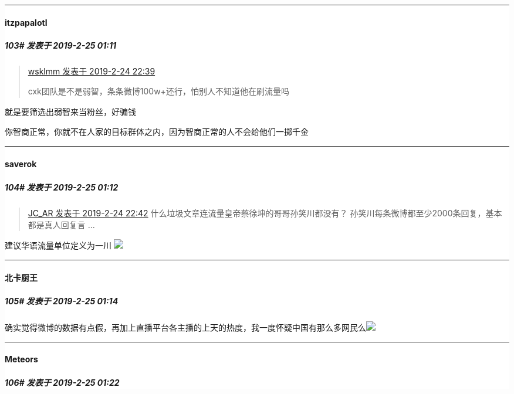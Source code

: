 
-----

####  itzpapalotl  
##### 103#       发表于 2019-2-25 01:11



<blockquote><a href="httphttps://bbs.saraba1st.com/2b/forum.php?mod=redirect&amp;goto=findpost&amp;pid=42710551&amp;ptid=1813155" target="_blank">wsklmm 发表于 2019-2-24 22:39</a>

cxk团队是不是弱智，条条微博100w+还行，怕别人不知道他在刷流量吗</blockquote>
就是要筛选出弱智来当粉丝，好骗钱

你智商正常，你就不在人家的目标群体之内，因为智商正常的人不会给他们一掷千金







-----

####  saverok  
##### 104#       发表于 2019-2-25 01:12



<blockquote><a href="httphttps://bbs.saraba1st.com/2b/forum.php?mod=redirect&amp;goto=findpost&amp;pid=42710577&amp;ptid=1813155" target="_blank">JC_AR 发表于 2019-2-24 22:42</a>
什么垃圾文章连流量皇帝蔡徐坤的哥哥孙笑川都没有？
孙笑川每条微博都至少2000条回复，基本都是真人回复言 ...</blockquote>
建议华语流量单位定义为一川 <img src="https://static.saraba1st.com/image/smiley/face2017/067.png" referrerpolicy="no-referrer">







-----

####  北卡厨王  
##### 105#       发表于 2019-2-25 01:14




确实觉得微博的数据有点假，再加上直播平台各主播的上天的热度，我一度怀疑中国有那么多网民么<img src="https://static.saraba1st.com/image/smiley/face2017/067.png" referrerpolicy="no-referrer">







-----

####  Meteors  
##### 106#       发表于 2019-2-25 01:22



